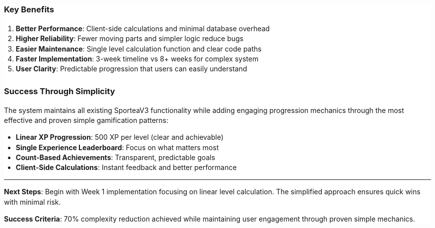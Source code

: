 ### Key Benefits

1. **Better Performance**: Client-side calculations and minimal database overhead
2. **Higher Reliability**: Fewer moving parts and simpler logic reduce bugs
3. **Easier Maintenance**: Single level calculation function and clear code paths
4. **Faster Implementation**: 3-week timeline vs 8+ weeks for complex system
5. **User Clarity**: Predictable progression that users can easily understand

### Success Through Simplicity

The system maintains all existing SporteaV3 functionality while adding engaging progression mechanics through the most effective and proven simple gamification patterns:

- **Linear XP Progression**: 500 XP per level (clear and achievable)
- **Single Experience Leaderboard**: Focus on what matters most
- **Count-Based Achievements**: Transparent, predictable goals
- **Client-Side Calculations**: Instant feedback and better performance

---

**Next Steps**: Begin with Week 1 implementation focusing on linear level calculation. The simplified approach ensures quick wins with minimal risk.

**Success Criteria**: 70% complexity reduction achieved while maintaining user engagement through proven simple mechanics.
